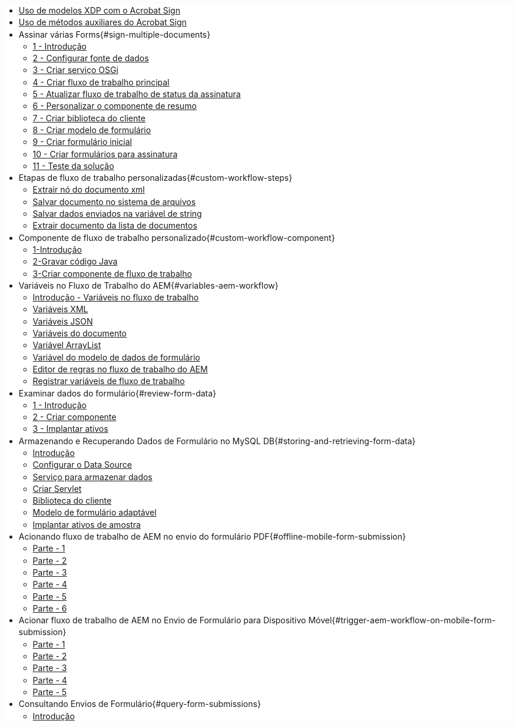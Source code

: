    + [Uso de modelos XDP com o Acrobat Sign](aem-forms-and-adobe-sign/using-xdp-templates-with-adobe-sign.md)
   + [Uso de métodos auxiliares do Acrobat Sign](aem-forms-and-adobe-sign/send-documents-signing-using-sign-api.md)
+ Assinar várias Forms{#sign-multiple-documents}
   + [1 - Introdução](sign-multiple-documents/introduction.md)
   + [2 - Configurar fonte de dados](sign-multiple-documents/configure-data-source.md)
   + [3 - Criar serviço OSGi](sign-multiple-documents/create-osgi-service.md)
   + [4 - Criar fluxo de trabalho principal](sign-multiple-documents/create-main-workflow.md)
   + [5 - Atualizar fluxo de trabalho de status da assinatura](sign-multiple-documents/update-signature-status.md)
   + [6 - Personalizar o componente de resumo](sign-multiple-documents/customize-summary-component.md)
   + [7 - Criar biblioteca do cliente](sign-multiple-documents/create-client-lib.md)
   + [8 - Criar modelo de formulário](sign-multiple-documents/create-af-template.md)
   + [9 - Criar formulário inicial](sign-multiple-documents/create-initial-form.md)
   + [10 - Criar formulários para assinatura](sign-multiple-documents/create-forms-for-signing.md)
   + [11 - Teste da solução](sign-multiple-documents/testing-and-trouble-shooting.md)
+ Etapas de fluxo de trabalho personalizadas{#custom-workflow-steps}
   + [Extrair nó do documento xml](custom-workflow-steps/extract-xml-node.md)
   + [Salvar documento no sistema de arquivos](custom-workflow-steps/write-payload-document.md)
   + [Salvar dados enviados na variável de string](custom-workflow-steps/save-submitted-data-in-string-variable.md)
   + [Extrair documento da lista de documentos](custom-workflow-steps/extract-document-from-list.md)
+ Componente de fluxo de trabalho personalizado{#custom-workflow-component}
   + [1-Introdução](custom-workflow-component/introduction.md)
   + [2-Gravar código Java](custom-workflow-component/custom-process-step-aem-workflow.md)
   + [3-Criar componente de fluxo de trabalho](custom-workflow-component/custom-workflow-component.md)
+ Variáveis no Fluxo de Trabalho do AEM{#variables-aem-workflow}
   + [Introdução - Variáveis no fluxo de trabalho](variables-aem-workflow/introduction.md)
   + [Variáveis XML](variables-aem-workflow/part1.md)
   + [Variáveis JSON](variables-aem-workflow/part2.md)
   + [Variáveis do documento](variables-aem-workflow/part3.md)
   + [Variável ArrayList](variables-aem-workflow/part4.md)
   + [Variável do modelo de dados de formulário](variables-aem-workflow/form-data-model.md)
   + [Editor de regras no fluxo de trabalho do AEM](variables-aem-workflow/part5.md)
   + [Registrar variáveis de fluxo de trabalho](variables-aem-workflow/part6.md)
+ Examinar dados do formulário{#review-form-data}
   + [1 - Introdução](review-form-data/introduction.md)
   + [2 - Criar componente](review-form-data/create-component.md)
   + [3 - Implantar ativos](review-form-data/deploy-on-your-system.md)
+ Armazenando e Recuperando Dados de Formulário no MySQL DB{#storing-and-retrieving-form-data}
   + [Introdução](storing-retrieving-form-data/introduction.md)
   + [Configurar o Data Source](storing-retrieving-form-data/part1.md)
   + [Serviço para armazenar dados](storing-retrieving-form-data/part3.md)
   + [Criar Servlet](storing-retrieving-form-data/part2.md)
   + [Biblioteca do cliente](storing-retrieving-form-data/part4.md)
   + [Modelo de formulário adaptável](storing-retrieving-form-data/part5.md)
   + [Implantar ativos de amostra](storing-retrieving-form-data/part6.md)
+ Acionando fluxo de trabalho de AEM no envio do formulário PDF{#offline-mobile-form-submission}
   + [Parte - 1](offline-mobile-form-submission/introduction.md)
   + [Parte - 2](offline-mobile-form-submission/custom-profile.md)
   + [Parte - 3](offline-mobile-form-submission/handle-form-submission.md)
   + [Parte - 4](offline-mobile-form-submission/author-servlet.md)
   + [Parte - 5](offline-mobile-form-submission/review-workflow.md)
   + [Parte - 6](offline-mobile-form-submission/deploy-assets.md)
+ Acionar fluxo de trabalho de AEM no Envio de Formulário para Dispositivo Móvel{#trigger-aem-workflow-on-mobile-form-submission}
   + [Parte - 1](trigger-aem-workflow-on-mobile-form-submission/introduction.md)
   + [Parte - 2](trigger-aem-workflow-on-mobile-form-submission/handle-form-submission.md)
   + [Parte - 3](trigger-aem-workflow-on-mobile-form-submission/author-servlet.md)
   + [Parte - 4](trigger-aem-workflow-on-mobile-form-submission/review-workflow.md)
   + [Parte - 5](trigger-aem-workflow-on-mobile-form-submission/deploy-assets.md)
+ Consultando Envios de Formulário{#query-form-submissions}
   + [Introdução](query-form-submissions/introduction.md)